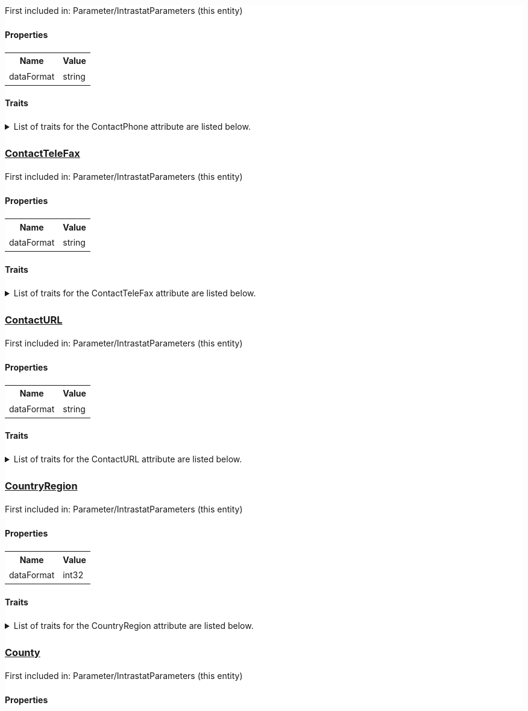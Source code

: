 First included in: Parameter/IntrastatParameters (this entity)  

#### Properties

<table><tr><th>Name</th><th>Value</th></tr><tr><td>dataFormat</td><td>string</td></tr></table>

#### Traits

<details><summary>List of traits for the ContactPhone attribute are listed below.</summary></details>

### <a href=#ContactTeleFax name="ContactTeleFax">ContactTeleFax</a>

First included in: Parameter/IntrastatParameters (this entity)  

#### Properties

<table><tr><th>Name</th><th>Value</th></tr><tr><td>dataFormat</td><td>string</td></tr></table>

#### Traits

<details><summary>List of traits for the ContactTeleFax attribute are listed below.</summary></details>

### <a href=#ContactURL name="ContactURL">ContactURL</a>

First included in: Parameter/IntrastatParameters (this entity)  

#### Properties

<table><tr><th>Name</th><th>Value</th></tr><tr><td>dataFormat</td><td>string</td></tr></table>

#### Traits

<details><summary>List of traits for the ContactURL attribute are listed below.</summary></details>

### <a href=#CountryRegion name="CountryRegion">CountryRegion</a>

First included in: Parameter/IntrastatParameters (this entity)  

#### Properties

<table><tr><th>Name</th><th>Value</th></tr><tr><td>dataFormat</td><td>int32</td></tr></table>

#### Traits

<details><summary>List of traits for the CountryRegion attribute are listed below.</summary></details>

### <a href=#County name="County">County</a>

First included in: Parameter/IntrastatParameters (this entity)  

#### Properties
